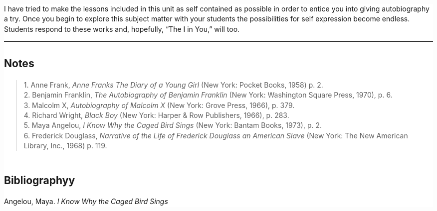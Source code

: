  </p>
 <p>
  I have tried to make the lessons included in this unit as self contained as possible in order to entice you into giving autobiography a try. Once you begin to explore this subject matter with your students the possibilities for self expression become endless. Students respond to these works and, hopefully, “The I in You,” will too.
 </p>
<hr/>
 <h2>
  Notes
 </h2>
 <blockquote>
  <dl>
   <dt>
    1. Anne Frank,
    <i>
     Anne Franks The Diary of a Young Girl
    </i>
    (New York: Pocket Books, 1958) p. 2.
    <dt>
     2. Benjamin Franklin,
     <i>
      The Autobiography of Benjamin Franklin
     </i>
     (New York: Washington Square Press, 1970), p. 6.
     <dt>
      3. Malcolm X,
      <i>
       Autobiography of Malcolm X
      </i>
      (New York: Grove Press, 1966), p. 379.
      <dt>
       4. Richard Wright,
       <i>
        Black Boy
       </i>
       (New York: Harper &amp; Row Publishers, 1966), p. 283.
       <dt>
        5. Maya Angelou,
        <i>
         I Know Why the Caged Bird Sings
        </i>
        (New York: Bantam Books, 1973), p. 2.
        <dt>
         6. Frederick Douglass,
         <i>
          Narrative of the Life of Frederick Douglass an American Slave
         </i>
         (New York: The New American Library, Inc., 1968) p. 119.
        </dt>
       </dt>
      </dt>
     </dt>
    </dt>
   </dt>
  </dl>
 </blockquote>
 <hr/>
 <h2>
  Bibliographyy
 </h2>
 Angelou, Maya.
 <i>
  I Know Why the Caged Bird Sings